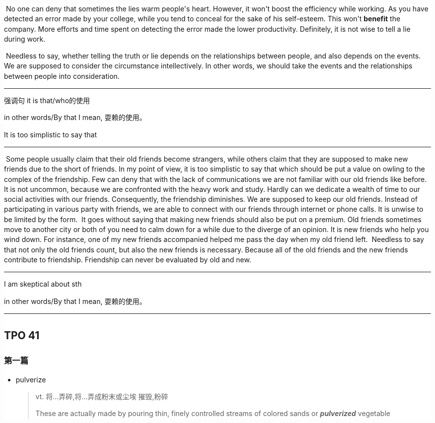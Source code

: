 ​		No one can deny that sometimes the lies warm people's heart. However, it won't boost the efficiency while working. As you have detected an error made by your college, while you tend to conceal for the sake of his self-esteem. This won't **benefit** the company. More efforts and time spent on detecting the error made the lower productivity. Definitely, it is not wise to tell a lie during work.

​		Needless to say, whether telling the truth or lie depends on the relationships between people, and also depends on the events. We are supposed to consider the circumstance intellectively. In other words, we should take the events and the relationships between people into consideration.

***

强调句 it is that/who的使用

in other words/By that I mean, 耍赖的使用。

 It is too simplistic to say that

---

​		Some people usually claim that their old friends become strangers, while others claim that they are supposed to make new friends due to the short of friends. In my point of view, it is too simplistic to say that which should be put a value on owling to the complex of the friendship.
​		Few can deny that with the lack of communications we are not familiar with our old friends like before. It is not uncommon, because we are confronted with the heavy work and study. Hardly can we dedicate a wealth of time to our social activities with our friends. Consequently, the friendship diminishes. We are supposed to keep our old friends. Instead of participating in various party with friends, we are able to connect with our friends  through internet or phone calls. It is unwise to be limited by the form. 
​		It goes without saying that making new friends should also be put on a premium. Old friends sometimes move to another city or both of you need to calm down for a while due to the diverge of an opinion. It is new friends who help you wind down. For instance, one of my new friends accompanied helped me pass the day when my old friend left.
​		Needless to say that not only the old friends count, but also the new friends is necessary. Because all of the old friends and the new friends contribute to friendship. Friendship can never be evaluated by old and new.

---

I am skeptical about sth

in other words/By that I mean, 耍赖的使用。

---

## TPO 41

### 第一篇

* pulverize

  > vt. 将…弄碎,将…弄成粉末或尘埃
  > 摧毁,粉碎
  >
  > These are actually made by pouring thin, finely controlled streams of colored sands or ***pulverized*** vegetable
